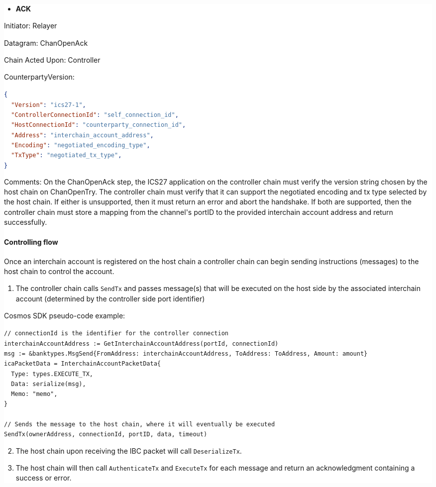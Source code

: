 - **ACK** 

Initiator: Relayer

Datagram: ChanOpenAck

Chain Acted Upon: Controller

CounterpartyVersion: 

```json
{
  "Version": "ics27-1",
  "ControllerConnectionId": "self_connection_id",
  "HostConnectionId": "counterparty_connection_id",
  "Address": "interchain_account_address",
  "Encoding": "negotiated_encoding_type",
  "TxType": "negotiated_tx_type",
}
```

Comments: On the ChanOpenAck step, the ICS27 application on the controller chain must verify the version string chosen by the host chain on ChanOpenTry. The controller chain must verify that it can support the negotiated encoding and tx type selected by the host chain. If either is unsupported, then it must return an error and abort the handshake.
If both are supported, then the controller chain must store a mapping from the channel's portID to the provided interchain account address and return successfully.

#### Controlling flow

Once an interchain account is registered on the host chain a controller chain can begin sending instructions (messages) to the host chain to control the account. 

1. The controller chain calls `SendTx` and passes message(s) that will be executed on the host side by the associated interchain account (determined by the controller side port identifier)

Cosmos SDK pseudo-code example:

```golang
// connectionId is the identifier for the controller connection
interchainAccountAddress := GetInterchainAccountAddress(portId, connectionId)
msg := &banktypes.MsgSend{FromAddress: interchainAccountAddress, ToAddress: ToAddress, Amount: amount}
icaPacketData = InterchainAccountPacketData{
  Type: types.EXECUTE_TX,
  Data: serialize(msg),
  Memo: "memo",
}

// Sends the message to the host chain, where it will eventually be executed 
SendTx(ownerAddress, connectionId, portID, data, timeout)
```

2. The host chain upon receiving the IBC packet will call `DeserializeTx`. 
    
3. The host chain will then call `AuthenticateTx` and `ExecuteTx` for each message and return an acknowledgment containing a success or error.  
